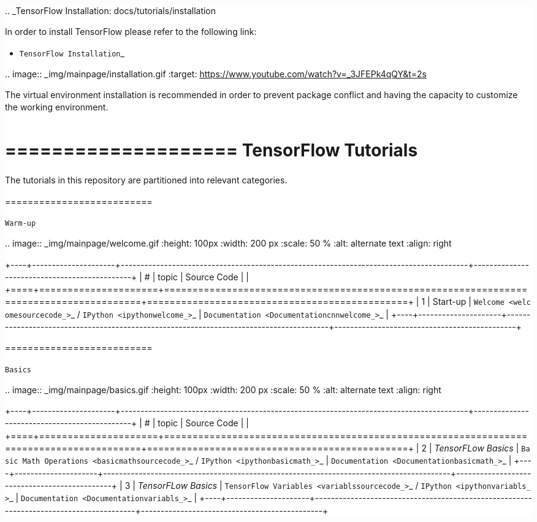 .. _TensorFlow Installation: docs/tutorials/installation

In order to install TensorFlow please refer to the following link:

  * `TensorFlow Installation`_


.. image:: _img/mainpage/installation.gif
    :target: https://www.youtube.com/watch?v=_3JFEPk4qQY&t=2s

The virtual environment installation is recommended in order to prevent package conflict and having the capacity to customize the working environment.

====================
TensorFlow Tutorials
====================

The tutorials in this repository are partitioned into relevant categories.

==========================

~~~~~~~~
Warm-up
~~~~~~~~

.. image:: _img/mainpage/welcome.gif
   :height: 100px
   :width: 200 px
   :scale: 50 %
   :alt: alternate text
   :align: right

+----+---------------------+----------------------------------------------------------------------------------------+----------------------------------------------+
| #  |       topic         |   Source Code                                                                          |                                              |
+====+=====================+========================================================================================+==============================================+
| 1  | Start-up            | `Welcome <welcomesourcecode_>`_  / `IPython <ipythonwelcome_>`_                        |  `Documentation <Documentationcnnwelcome_>`_ |
+----+---------------------+----------------------------------------------------------------------------------------+----------------------------------------------+

==========================

~~~~~~
Basics
~~~~~~

.. image:: _img/mainpage/basics.gif
   :height: 100px
   :width: 200 px
   :scale: 50 %
   :alt: alternate text
   :align: right

+----+---------------------+----------------------------------------------------------------------------------------+----------------------------------------------+
| #  |       topic         |   Source Code                                                                          |                                              |
+====+=====================+========================================================================================+==============================================+
| 2  | *TensorFLow Basics* | `Basic Math Operations <basicmathsourcecode_>`_   / `IPython <ipythonbasicmath_>`_     |  `Documentation <Documentationbasicmath_>`_  |
+----+---------------------+----------------------------------------------------------------------------------------+----------------------------------------------+
| 3  | *TensorFLow Basics* | `TensorFlow Variables <variablssourcecode_>`_   / `IPython <ipythonvariabls_>`_        |  `Documentation <Documentationvariabls_>`_   |
+----+---------------------+----------------------------------------------------------------------------------------+----------------------------------------------+
